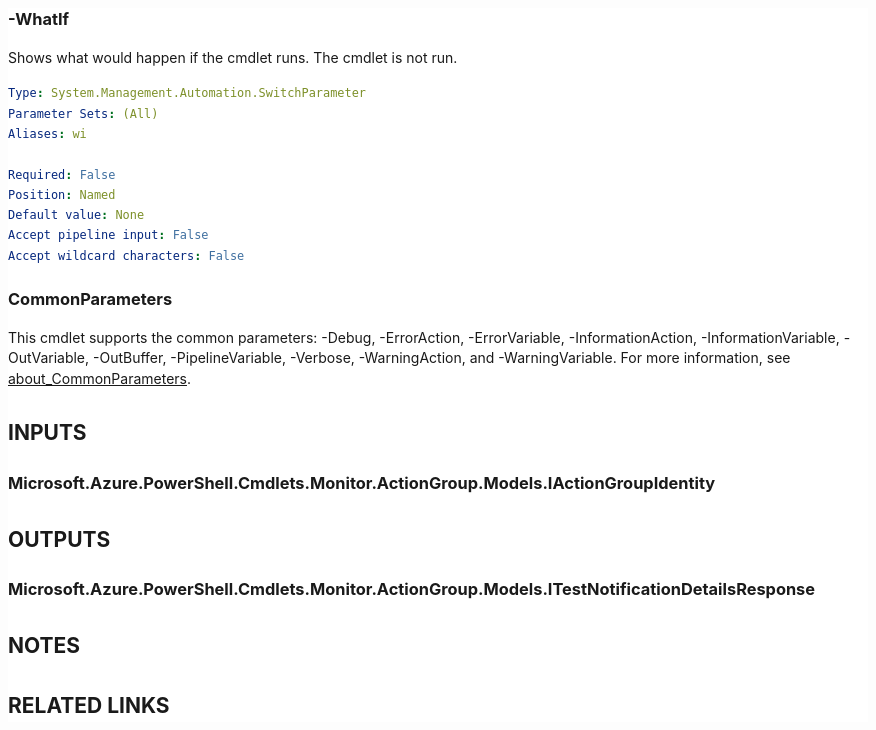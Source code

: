 ### -WhatIf
Shows what would happen if the cmdlet runs.
The cmdlet is not run.

```yaml
Type: System.Management.Automation.SwitchParameter
Parameter Sets: (All)
Aliases: wi

Required: False
Position: Named
Default value: None
Accept pipeline input: False
Accept wildcard characters: False
```

### CommonParameters
This cmdlet supports the common parameters: -Debug, -ErrorAction, -ErrorVariable, -InformationAction, -InformationVariable, -OutVariable, -OutBuffer, -PipelineVariable, -Verbose, -WarningAction, and -WarningVariable. For more information, see [about_CommonParameters](http://go.microsoft.com/fwlink/?LinkID=113216).

## INPUTS

### Microsoft.Azure.PowerShell.Cmdlets.Monitor.ActionGroup.Models.IActionGroupIdentity

## OUTPUTS

### Microsoft.Azure.PowerShell.Cmdlets.Monitor.ActionGroup.Models.ITestNotificationDetailsResponse

## NOTES

## RELATED LINKS
